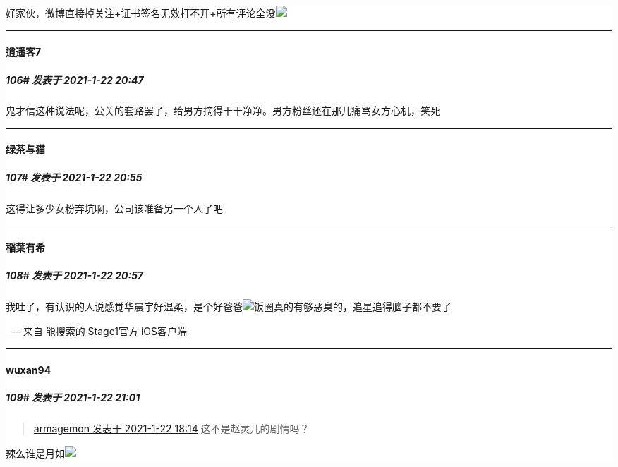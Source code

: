 

好家伙，微博直接掉关注+证书签名无效打不开+所有评论全没<img src="https://static.saraba1st.com/image/smiley/face2017/067.png" referrerpolicy="no-referrer">







*****

####  逍遥客7  
##### 106#       发表于 2021-1-22 20:47




鬼才信这种说法呢，公关的套路罢了，给男方摘得干干净净。男方粉丝还在那儿痛骂女方心机，笑死







*****

####  绿茶与猫  
##### 107#       发表于 2021-1-22 20:55




这得让多少女粉弃坑啊，公司该准备另一个人了吧







*****

####  稲葉有希  
##### 108#       发表于 2021-1-22 20:57




我吐了，有认识的人说感觉华晨宇好温柔，是个好爸爸<img src="https://static.saraba1st.com/image/smiley/face2017/166.png" referrerpolicy="no-referrer">饭圈真的有够恶臭的，追星追得脑子都不要了

[  -- 来自 能搜索的 Stage1官方 iOS客户端](https://itunes.apple.com/fi/app/saraba1st/id1221237470?mt=8)







*****

####  wuxan94  
##### 109#       发表于 2021-1-22 21:01



<blockquote><a href="httphttps://bbs.saraba1st.com/2b/forum.php?mod=redirect&amp;goto=findpost&amp;pid=50115077&amp;ptid=1984139" target="_blank">armagemon 发表于 2021-1-22 18:14</a>
这不是赵灵儿的剧情吗？</blockquote>
辣么谁是月如<img src="https://static.saraba1st.com/image/smiley/face2017/025.png" referrerpolicy="no-referrer">
